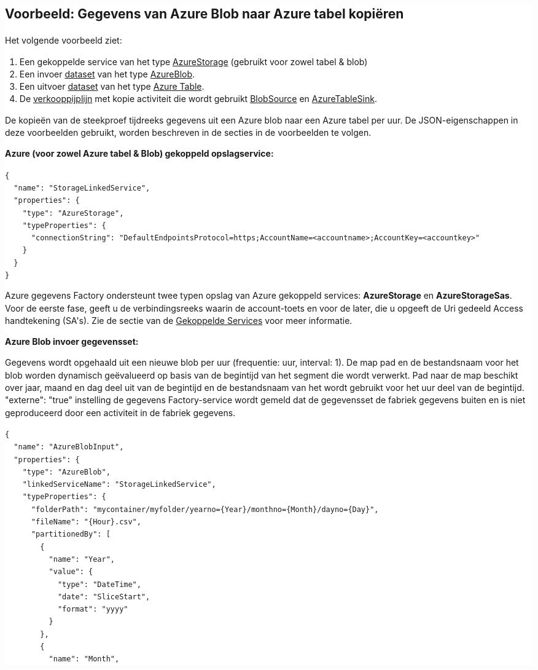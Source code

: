## <a name="sample-copy-data-from-azure-blob-to-azure-table"></a>Voorbeeld: Gegevens van Azure Blob naar Azure tabel kopiëren

Het volgende voorbeeld ziet:

1.  Een gekoppelde service van het type [AzureStorage](data-factory-azure-blob-connector.md#azure-storage-linked-service-properties) (gebruikt voor zowel tabel & blob)
3.  Een invoer [dataset](data-factory-create-datasets.md) van het type [AzureBlob](data-factory-azure-blob-connector.md#azure-blob-dataset-type-properties).
4.  Een uitvoer [dataset](data-factory-create-datasets.md) van het type [Azure Table](#azure-table-dataset-type-properties). 
4.  De [verkooppijplijn](data-factory-create-pipelines.md) met kopie activiteit die wordt gebruikt [BlobSource](data-factory-azure-blob-connector.md#azure-blob-copy-activity-type-properties) en [AzureTableSink](#azure-table-copy-activity-type-properties). 


De kopieën van de steekproef tijdreeks gegevens uit een Azure blob naar een Azure tabel per uur. De JSON-eigenschappen in deze voorbeelden gebruikt, worden beschreven in de secties in de voorbeelden te volgen.

**Azure (voor zowel Azure tabel & Blob) gekoppeld opslagservice:**

    {
      "name": "StorageLinkedService",
      "properties": {
        "type": "AzureStorage",
        "typeProperties": {
          "connectionString": "DefaultEndpointsProtocol=https;AccountName=<accountname>;AccountKey=<accountkey>"
        }
      }
    }

Azure gegevens Factory ondersteunt twee typen opslag van Azure gekoppeld services: **AzureStorage** en **AzureStorageSas**. Voor de eerste fase, geeft u de verbindingsreeks waarin de account-toets en voor de later, die u opgeeft de Uri gedeeld Access handtekening (SA's). Zie de sectie van de [Gekoppelde Services](#linked-services) voor meer informatie. 

**Azure Blob invoer gegevensset:**

Gegevens wordt opgehaald uit een nieuwe blob per uur (frequentie: uur, interval: 1). De map pad en de bestandsnaam voor het blob worden dynamisch geëvalueerd op basis van de begintijd van het segment die wordt verwerkt. Pad naar de map beschikt over jaar, maand en dag deel uit van de begintijd en de bestandsnaam van het wordt gebruikt voor het uur deel van de begintijd. "externe": "true" instelling de gegevens Factory-service wordt gemeld dat de gegevensset de fabriek gegevens buiten en is niet geproduceerd door een activiteit in de fabriek gegevens.
    
    {
      "name": "AzureBlobInput",
      "properties": {
        "type": "AzureBlob",
        "linkedServiceName": "StorageLinkedService",
        "typeProperties": {
          "folderPath": "mycontainer/myfolder/yearno={Year}/monthno={Month}/dayno={Day}",
          "fileName": "{Hour}.csv",
          "partitionedBy": [
            {
              "name": "Year",
              "value": {
                "type": "DateTime",
                "date": "SliceStart",
                "format": "yyyy"
              }
            },
            {
              "name": "Month",